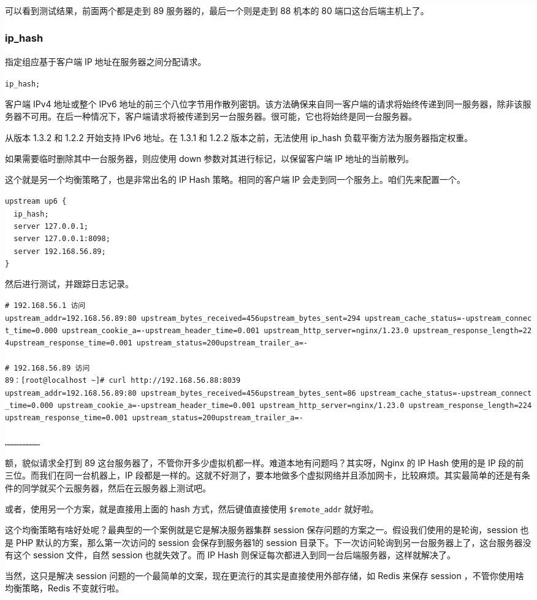 可以看到测试结果，前面两个都是走到 89 服务器的，最后一个则是走到 88 机本的 80 端口这台后端主机上了。

### ip_hash

指定组应基于客户端 IP 地址在服务器之间分配请求。

```shell
ip_hash;
```

客户端 IPv4 地址或整个 IPv6 地址的前三个八位字节用作散列密钥。该方法确保来自同一客户端的请求将始终传递到同一服务器，除非该服务器不可用。在后一种情况下，客户端请求将被传递到另一台服务器。很可能，它也将始终是同一台服务器。

从版本 1.3.2 和 1.2.2 开始支持 IPv6 地址。在 1.3.1 和 1.2.2 版本之前，无法使用 ip_hash 负载平衡方法为服务器指定权重。

如果需要临时删除其中一台服务器，则应使用 down 参数对其进行标记，以保留客户端 IP 地址的当前散列。

这个就是另一个均衡策略了，也是非常出名的 IP Hash 策略。相同的客户端 IP 会走到同一个服务上。咱们先来配置一个。

```nginx
upstream up6 {
  ip_hash;
  server 127.0.0.1;
  server 127.0.0.1:8098;
  server 192.168.56.89;
}
```

然后进行测试，并跟踪日志记录。

```shell
# 192.168.56.1 访问
upstream_addr=192.168.56.89:80 upstream_bytes_received=456upstream_bytes_sent=294 upstream_cache_status=-upstream_connect_time=0.000 upstream_cookie_a=-upstream_header_time=0.001 upstream_http_server=nginx/1.23.0 upstream_response_length=224upstream_response_time=0.001 upstream_status=200upstream_trailer_a=-

# 192.168.56.89 访问
89：[root@localhost ~]# curl http://192.168.56.88:8039
upstream_addr=192.168.56.89:80 upstream_bytes_received=456upstream_bytes_sent=86 upstream_cache_status=-upstream_connect_time=0.000 upstream_cookie_a=-upstream_header_time=0.001 upstream_http_server=nginx/1.23.0 upstream_response_length=224upstream_response_time=0.001 upstream_status=200upstream_trailer_a=-

……………………
```

额，貌似请求全打到 89 这台服务器了，不管你开多少虚拟机都一样。难道本地有问题吗？其实呀，Nginx 的 IP Hash 使用的是 IP 段的前三位。而我们在同一台机器上，IP 段都是一样的。这就不好测了，要本地做多个虚拟网络并且添加网卡，比较麻烦。其实最简单的还是有条件的同学就买个云服务器，然后在云服务器上测试吧。

或者，使用另一个方案，就是直接用上面的 hash 方式，然后键值直接使用 `$remote_addr` 就好啦。

这个均衡策略有啥好处呢？最典型的一个案例就是它是解决服务器集群 session 保存问题的方案之一。假设我们使用的是轮询，session 也是 PHP 默认的方案，那么第一次访问的 session 会保存到服务器1的 session 目录下。下一次访问轮询到另一台服务器上了，这台服务器没有这个 session 文件，自然 session 也就失效了。而 IP Hash 则保证每次都进入到同一台后端服务器，这样就解决了。

当然，这只是解决 session 问题的一个最简单的文案，现在更流行的其实是直接使用外部存储，如 Redis 来保存 session ，不管你使用啥均衡策略，Redis 不变就行啦。
